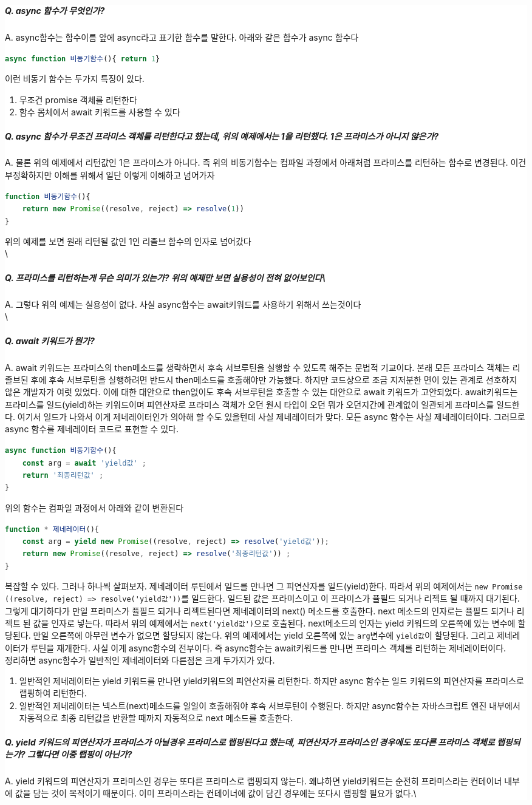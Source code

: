 ##### Q. async 함수가 무엇인가?
A. async함수는 함수이름 앞에 async라고 표기한 함수를 말한다. 아래와 같은 함수가 async 함수다
```javascript
async function 비동기함수(){ return 1}
```
이런 비동기 함수는 두가지 특징이 있다.
1. 무조건 promise 객체를 리턴한다
1. 함수 몸체에서 await 키워드를 사용할 수 있다

##### Q. async 함수가 무조건 프라미스 객체를 리턴한다고 했는데, 위의 예제에서는 1을 리턴했다. 1은 프라미스가 아니지 않은가?
A. 물론 위의 예제에서 리턴값인 1은 프라미스가 아니다. 즉 위의 비동기함수는 컴파일 과정에서 아래처럼 프라미스를 리턴하는 함수로 변경된다. 이건 부정확하지만 이해를 위해서 일단 이렇게 이해하고 넘어가자
```javascript
function 비동기함수(){
    return new Promise((resolve, reject) => resolve(1))
}

```
위의 예제를 보면 원래 리턴될 값인 1인 리졸브 함수의 인자로 넘어갔다\
\
##### Q. 프라미스를 리턴하는게 무슨 의미가 있는가? 위의 예제만 보면 실용성이 전혀 없어보인다\
A. 그렇다 위의 예제는 실용성이 없다. 사실 async함수는 await키워드를 사용하기 위해서 쓰는것이다\
\
##### Q. await 키워드가 뭔가?
A. await 키워드는 프라미스의 then메소드를 생략하면서 후속 서브루틴을 실행할 수 있도록 해주는 문법적 기교이다. 본래 모든 프라미스 객체는 리졸브된 후에 후속 서브루틴을 실행하려면 반드시 then메소드를 호출해야만 가능했다. 하지만 코드상으로 조금 지저분한 면이 있는 관계로 선호하지 않은 개발자가 여럿 있었다. 이에 대한 대안으로 then없이도 후속 서브루틴을 호출할 수 있는 대안으로 await 키워드가 고안되었다. await키워드는 프라미스를 일드(yield)하는 키워드이며 피연산자로 프라미스 객체가 오던 원시 타입이 오던 뭐가 오던지간에 관계없이 일관되게 프라미스를 일드한다. 여기서 일드가 나와서 이게 제네레이터인가 의아해 할 수도 있을텐데 사실 제네레이터가 맞다. 모든 async 함수는 사실 제네레이터이다. 그러므로 async 함수를 제네레이터 코드로 표현할 수 있다.
```javascript
async function 비동기함수(){
    const arg = await 'yield값' ;
    return '최종리턴값' ;
}
```
위의 함수는 컴파일 과정에서 아래와 같이 변환된다
```javascript
function * 제네레이터(){
    const arg = yield new Promise((resolve, reject) => resolve('yield값'));
    return new Promise((resolve, reject) => resolve('최종리턴값')) ;
}
```
복잡할 수 있다. 그러나 하나씩 살펴보자. 제네레이터 루틴에서 일드를 만나면 그 피연산자를 일드(yield)한다. 따라서 위의 예제에서는 `new Promise((resolve, reject) => resolve('yield값'))`를 일드한다. 일드된 값은 프라미스이고 이 프라미스가 퓰필드 되거나 리젝트 될 때까지 대기된다. 그렇게 대기하다가 만일 프라미스가 퓰필드 되거나 리젝트된다면 제네레이터의 next() 메소드를 호출한다. next 메소드의 인자로는 퓰필드 되거나 리젝트 된 값을 인자로 넣는다. 따라서 위의 예제에서는 `next('yield값')`으로 호출된다. next메소드의 인자는 yield 키워드의 오른쪽에 있는 변수에 할당된다. 만일 오른쪽에 아무런 변수가 없으면 할당되지 않는다. 위의 예제에서는 yield 오른쪽에 있는 `arg`변수에 `yield값`이 할당된다. 그리고 제네레이터가 루틴을 재개한다. 사실 이게 async함수의 전부이다. 즉 async함수는 await키워드를 만나면 프라미스 객체를 리턴하는 제네레이터이다.\
정리하면 async함수가 일반적인 제네레이터와 다른점은 크게 두가지가 있다.
1. 일반적인 제네레이터는 yield 키워드를 만나면 yield키워드의 피연산자를 리턴한다. 하지만 async 함수는 일드 키워드의 피연산자를 프라미스로 랩핑하여 리턴한다.
1. 일반적인 제네레이터는 넥스트(next)메소드를 일일이 호출해줘야 후속 서브루틴이 수행된다. 하지만 async함수는 자바스크립트 엔진 내부에서 자동적으로 최종 리턴값을 반환할 때까지 자동적으로 next 메소드를 호출한다.

##### Q. yield 키워드의 피연산자가 프라미스가 아닐경우 프라미스로 랩핑된다고 했는데, 피연산자가 프라미스인 경우에도 또다른 프라미스 객체로 랩핑되는가? 그렇다면 이중 랩핑이 아닌가?
A. yield 키워드의 피연산자가 프라미스인 경우는 또다른 프라미스로 랩핑되지 않는다. 왜냐하면 yield키워드는 순전히 프라미스라는 컨테이너 내부에 값을 담는 것이 목적이기 때문이다. 이미 프라미스라는 컨테이너에 값이 담긴 경우에는 또다시 랩핑할 필요가 없다.\
